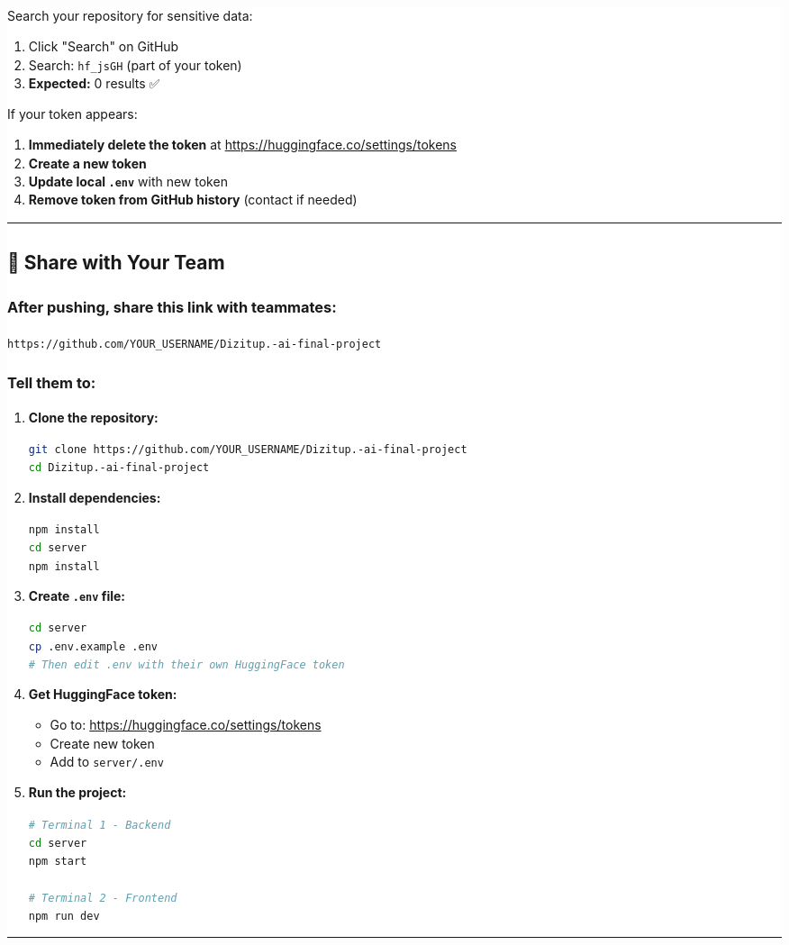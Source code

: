 Search your repository for sensitive data:

1. Click "Search" on GitHub
2. Search: `hf_jsGH` (part of your token)
3. **Expected:** 0 results ✅

If your token appears:
1. **Immediately delete the token** at https://huggingface.co/settings/tokens
2. **Create a new token**
3. **Update local `.env`** with new token
4. **Remove token from GitHub history** (contact if needed)

---

## 🤝 **Share with Your Team**

### **After pushing, share this link with teammates:**

```
https://github.com/YOUR_USERNAME/Dizitup.-ai-final-project
```

### **Tell them to:**

1. **Clone the repository:**
   ```bash
   git clone https://github.com/YOUR_USERNAME/Dizitup.-ai-final-project
   cd Dizitup.-ai-final-project
   ```

2. **Install dependencies:**
   ```bash
   npm install
   cd server
   npm install
   ```

3. **Create `.env` file:**
   ```bash
   cd server
   cp .env.example .env
   # Then edit .env with their own HuggingFace token
   ```

4. **Get HuggingFace token:**
   - Go to: https://huggingface.co/settings/tokens
   - Create new token
   - Add to `server/.env`

5. **Run the project:**
   ```bash
   # Terminal 1 - Backend
   cd server
   npm start

   # Terminal 2 - Frontend
   npm run dev
   ```

---